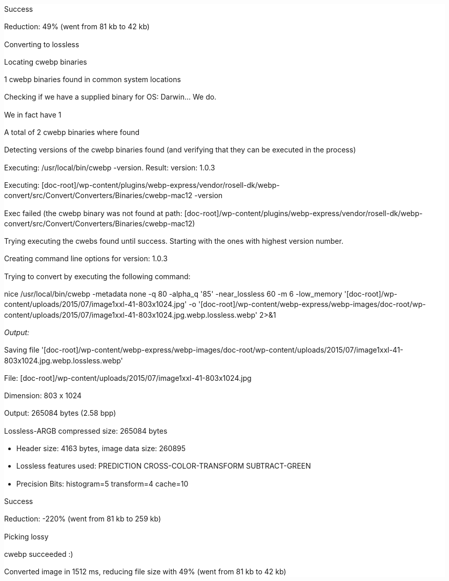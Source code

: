Success

Reduction: 49% (went from 81 kb to 42 kb)


Converting to lossless

Locating cwebp binaries

1 cwebp binaries found in common system locations

Checking if we have a supplied binary for OS: Darwin... We do.

We in fact have 1

A total of 2 cwebp binaries where found

Detecting versions of the cwebp binaries found (and verifying that they can be executed in the process)

Executing: /usr/local/bin/cwebp -version. Result: version: 1.0.3

Executing: [doc-root]/wp-content/plugins/webp-express/vendor/rosell-dk/webp-convert/src/Convert/Converters/Binaries/cwebp-mac12 -version

Exec failed (the cwebp binary was not found at path: [doc-root]/wp-content/plugins/webp-express/vendor/rosell-dk/webp-convert/src/Convert/Converters/Binaries/cwebp-mac12)

Trying executing the cwebs found until success. Starting with the ones with highest version number.

Creating command line options for version: 1.0.3

Trying to convert by executing the following command:

nice /usr/local/bin/cwebp -metadata none -q 80 -alpha_q '85' -near_lossless 60 -m 6 -low_memory '[doc-root]/wp-content/uploads/2015/07/image1xxl-41-803x1024.jpg' -o '[doc-root]/wp-content/webp-express/webp-images/doc-root/wp-content/uploads/2015/07/image1xxl-41-803x1024.jpg.webp.lossless.webp' 2>&1


*Output:* 

Saving file '[doc-root]/wp-content/webp-express/webp-images/doc-root/wp-content/uploads/2015/07/image1xxl-41-803x1024.jpg.webp.lossless.webp'

File:      [doc-root]/wp-content/uploads/2015/07/image1xxl-41-803x1024.jpg

Dimension: 803 x 1024

Output:    265084 bytes (2.58 bpp)

Lossless-ARGB compressed size: 265084 bytes

  * Header size: 4163 bytes, image data size: 260895

  * Lossless features used: PREDICTION CROSS-COLOR-TRANSFORM SUBTRACT-GREEN

  * Precision Bits: histogram=5 transform=4 cache=10


Success

Reduction: -220% (went from 81 kb to 259 kb)


Picking lossy

cwebp succeeded :)


Converted image in 1512 ms, reducing file size with 49% (went from 81 kb to 42 kb)

